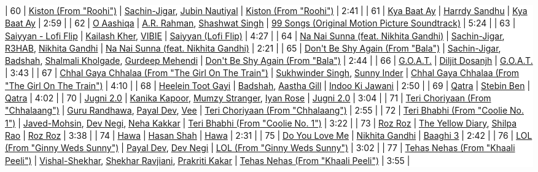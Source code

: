 | 60 | [Kiston (From "Roohi")](https://open.spotify.com/track/0CaKRGxx3bB0ZsIgzx7ivt) | [Sachin-Jigar](https://open.spotify.com/artist/1mBydYMVBECdDmMfE2sEUO), [Jubin Nautiyal](https://open.spotify.com/artist/1tqysapcCh1lWEAc9dIFpa) | [Kiston (From "Roohi")](https://open.spotify.com/album/1sE7bD6MIowiHhOmG6bUX0) | 2:41 |
| 61 | [Kya Baat Ay](https://open.spotify.com/track/1ZaeaGLhFSckG8sv1y7AWk) | [Harrdy Sandhu](https://open.spotify.com/artist/4ITkqBlf5eoVCOFwsJCnqo) | [Kya Baat Ay](https://open.spotify.com/album/6dGrLyjo05QYx1djXmioIk) | 2:59 |
| 62 | [O Aashiqa](https://open.spotify.com/track/1P6K7Vuz2iDzqces3Wa7Th) | [A.R. Rahman](https://open.spotify.com/artist/1mYsTxnqsietFxj1OgoGbG), [Shashwat Singh](https://open.spotify.com/artist/6iv4lysB1yHXoZJ2gfqTdh) | [99 Songs (Original Motion Picture Soundtrack)](https://open.spotify.com/album/1zvGX2DvCOUKaRqfcWZrLi) | 5:24 |
| 63 | [Saiyyan - Lofi Flip](https://open.spotify.com/track/77IPBSEbMAiH7gOGfLllKz) | [Kailash Kher](https://open.spotify.com/artist/4oVMLzAqW6qhRpZWt8fNw4), [VIBIE](https://open.spotify.com/artist/1btklM4yoTaKiVjLodLrOh) | [Saiyyan (Lofi Flip)](https://open.spotify.com/album/6vGztedlB3X0jouMOYPwmo) | 4:27 |
| 64 | [Na Nai Sunna (feat. Nikhita Gandhi)](https://open.spotify.com/track/2Ld8d4sLx1YYD0fAslbN4p) | [Sachin-Jigar](https://open.spotify.com/artist/1mBydYMVBECdDmMfE2sEUO), [R3HAB](https://open.spotify.com/artist/6cEuCEZu7PAE9ZSzLLc2oQ), [Nikhita Gandhi](https://open.spotify.com/artist/3tPQOjkxO3mrYrrgkTeXgH) | [Na Nai Sunna (feat. Nikhita Gandhi)](https://open.spotify.com/album/6s20adLxIdOc8VNJfVzF1V) | 2:21 |
| 65 | [Don't Be Shy Again (From "Bala")](https://open.spotify.com/track/2TbCdbFzs2xO2nzasn0Qvw) | [Sachin-Jigar](https://open.spotify.com/artist/1mBydYMVBECdDmMfE2sEUO), [Badshah](https://open.spotify.com/artist/0y59o4v8uw5crbN9M3JiL1), [Shalmali Kholgade](https://open.spotify.com/artist/6uskWv5K2FA0YOAYr7JOUz), [Gurdeep Mehendi](https://open.spotify.com/artist/0gAcfu6yXdP8FyirshZ0qR) | [Don't Be Shy Again (From "Bala")](https://open.spotify.com/album/7dtf0qx0yeOZzcysKPVDUr) | 2:44 |
| 66 | [G.O.A.T.](https://open.spotify.com/track/46QbY78ha62aiu6gBgC7lS) | [Diljit Dosanjh](https://open.spotify.com/artist/2FKWNmZWDBZR4dE5KX4plR) | [G.O.A.T.](https://open.spotify.com/album/0wkGNaTXbbxaD9QjvxlNGE) | 3:43 |
| 67 | [Chhal Gaya Chhalaa (From "The Girl On The Train")](https://open.spotify.com/track/0ZRUImSMefoTamFB5vMplb) | [Sukhwinder Singh](https://open.spotify.com/artist/19MVxKZZdPj2X0F8pi0OCT), [Sunny Inder](https://open.spotify.com/artist/2cEw7L2gI182OBneTIHBIu) | [Chhal Gaya Chhalaa (From "The Girl On The Train")](https://open.spotify.com/album/654sOMTKmhHplFKCgandQt) | 4:10 |
| 68 | [Heelein Toot Gayi](https://open.spotify.com/track/7LJCt7VQn7GyHBD93vUwIV) | [Badshah](https://open.spotify.com/artist/0y59o4v8uw5crbN9M3JiL1), [Aastha Gill](https://open.spotify.com/artist/1BYjhAClGpBTLZfics0VRZ) | [Indoo Ki Jawani](https://open.spotify.com/album/2FKfq70zO9Oa2ihti1I56D) | 2:50 |
| 69 | [Qatra](https://open.spotify.com/track/3cispzVbLzgr2rG6dT8HiR) | [Stebin Ben](https://open.spotify.com/artist/1UAzmnFgjizIDvtHvnCdEq) | [Qatra](https://open.spotify.com/album/7wczaMaWMfjaiyvUwOrTqS) | 4:02 |
| 70 | [Jugni 2.0](https://open.spotify.com/track/7rNFiL6NGvaXkFkemj91Tg) | [Kanika Kapoor](https://open.spotify.com/artist/6qcIg4IPLulyc03mWR87N8), [Mumzy Stranger](https://open.spotify.com/artist/1ZjTtkG8iHppYgibGNc4rw), [Iyan Rose](https://open.spotify.com/artist/7ysTASyLV8jrYJHPfrUPzA) | [Jugni 2.0](https://open.spotify.com/album/0QAZxuGZxtJ4hcCJaMGBkB) | 3:04 |
| 71 | [Teri Choriyaan (From "Chhalaang")](https://open.spotify.com/track/6mRo3bUv6HkaZ5CprZEz1B) | [Guru Randhawa](https://open.spotify.com/artist/5rQoBDKFnd1n6BkdbgVaRL), [Payal Dev](https://open.spotify.com/artist/6FtZhorjCMfkaVJ7kKdmq7), [Vee](https://open.spotify.com/artist/5aLCSARkIADqbSrMOrunOH) | [Teri Choriyaan (From "Chhalaang")](https://open.spotify.com/album/3CwkJ516o2Mdi6i6v77Sgs) | 2:55 |
| 72 | [Teri Bhabhi (From "Coolie No. 1")](https://open.spotify.com/track/2a2v7Kt7xS6TsuH9U0KiUJ) | [Javed-Mohsin](https://open.spotify.com/artist/2zvJLk0gTH7r7A5Q6X5Bq8), [Dev Negi](https://open.spotify.com/artist/04FsFHujpuqonrPXZrEJlK), [Neha Kakkar](https://open.spotify.com/artist/5f4QpKfy7ptCHwTqspnSJI) | [Teri Bhabhi (From "Coolie No. 1")](https://open.spotify.com/album/4ls0BkxJck2MfA4NYgsn1d) | 3:22 |
| 73 | [Roz Roz](https://open.spotify.com/track/6E6BCsQHXDAdXsrL7zV71N) | [The Yellow Diary](https://open.spotify.com/artist/6xlrAAgxcRlgCXnbg2hcFc), [Shilpa Rao](https://open.spotify.com/artist/19LIHDDSHBD5NyYHI3gpzB) | [Roz Roz](https://open.spotify.com/album/1XRn1HkOk0Nc3fLKcfkNu2) | 3:38 |
| 74 | [Hawa](https://open.spotify.com/track/3s83bFC5mIHB0qbx7d74oE) | [Hasan Shah](https://open.spotify.com/artist/0xQwD1OhOngcnNH18m0jjH) | [Hawa](https://open.spotify.com/album/3CKEHS5yn6SHLRLg0y7qGY) | 2:31 |
| 75 | [Do You Love Me](https://open.spotify.com/track/3neht9bfnLvQwV9jXIWVK9) | [Nikhita Gandhi](https://open.spotify.com/artist/3tPQOjkxO3mrYrrgkTeXgH) | [Baaghi 3](https://open.spotify.com/album/5ZnhEAXHIt3lomWlfswwnv) | 2:42 |
| 76 | [LOL (From "Ginny Weds Sunny")](https://open.spotify.com/track/64uZk0EM4W7dl26duptBx4) | [Payal Dev](https://open.spotify.com/artist/6FtZhorjCMfkaVJ7kKdmq7), [Dev Negi](https://open.spotify.com/artist/04FsFHujpuqonrPXZrEJlK) | [LOL (From "Ginny Weds Sunny")](https://open.spotify.com/album/0BAiVWUkoDF92uF4l4gnRG) | 3:02 |
| 77 | [Tehas Nehas (From "Khaali Peeli")](https://open.spotify.com/track/3dPSsYIGyxWRzHhvTZPvh0) | [Vishal-Shekhar](https://open.spotify.com/artist/6Mv8GjQa7LKUGCAqa9qqdb), [Shekhar Ravjiani](https://open.spotify.com/artist/4xd7mLI7urqrxELaXhAvzw), [Prakriti Kakar](https://open.spotify.com/artist/59pq5Vw16UDkR9txoPKv86) | [Tehas Nehas (From "Khaali Peeli")](https://open.spotify.com/album/66Giql4J3OrNgcc0ljJpml) | 3:55 |